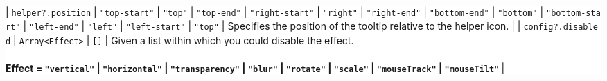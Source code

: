 | `helper?.position` | `"top-start"` \| `"top"` \| `"top-end"` \| `"right-start"` \| `"right"` \| `"right-end"` \| `"bottom-end"` \| `"bottom"` \| `"bottom-start"` \| `"left-end"` \| `"left"` \| `"left-start"` |   `"top"`    | Specifies the position of the tooltip relative to the helper icon.                                                                                                                                                                                                                                                                                                                                                                                                                                                                                                                                                                                                                                                                                                                                                                                                                                                                                                                                                                                                                                                                                                                                                                                                                                                                                                                                                                                                                                                                                                                                                                                                                                                                                                                                                                                                                                                                                                                                                                                                                                                                                                                |
| `config?.disabled` | `Array<Effect>`                                                                                                                                                                            |     `[]`     | Given a list within which you could disable the effect. <br/> <br/> <b> Effect = `"vertical"` \| `"horizontal"` \| `"transparency"` \| `"blur"` \| `"rotate"` \| `"scale"` \| `"mouseTrack"` \| `"mouseTilt"` </b>                                                                                                                                                                                                                                                                                                                                                                                                                                                                                                                                                                                                                                                                                                                                                                                                                                                                                                                                                                                                                                                                                                                                                                                                                                                                                                                                                                                                                                                                                                                                                                                                                                                                                                                                                                                                                                                                                                                                                                |